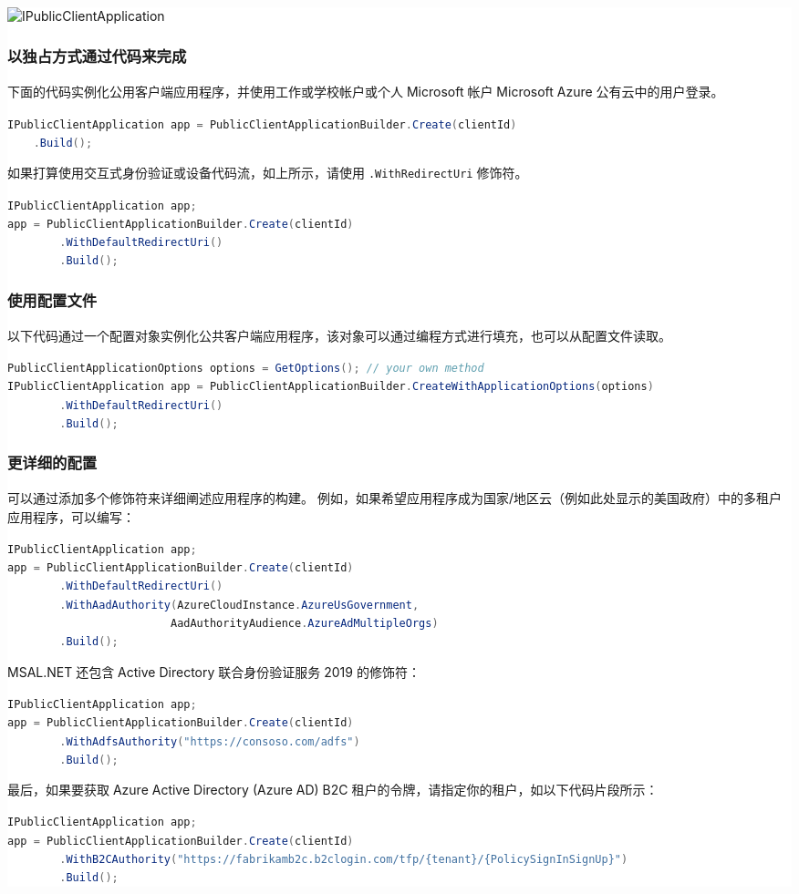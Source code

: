 ![IPublicClientApplication](media/scenarios/public-client-application.png)

### <a name="exclusively-by-code"></a>以独占方式通过代码来完成

下面的代码实例化公用客户端应用程序，并使用工作或学校帐户或个人 Microsoft 帐户 Microsoft Azure 公有云中的用户登录。

```csharp
IPublicClientApplication app = PublicClientApplicationBuilder.Create(clientId)
    .Build();
```

如果打算使用交互式身份验证或设备代码流，如上所示，请使用 `.WithRedirectUri` 修饰符。

```csharp
IPublicClientApplication app;
app = PublicClientApplicationBuilder.Create(clientId)
        .WithDefaultRedirectUri()
        .Build();
```

### <a name="use-configuration-files"></a>使用配置文件

以下代码通过一个配置对象实例化公共客户端应用程序，该对象可以通过编程方式进行填充，也可以从配置文件读取。

```csharp
PublicClientApplicationOptions options = GetOptions(); // your own method
IPublicClientApplication app = PublicClientApplicationBuilder.CreateWithApplicationOptions(options)
        .WithDefaultRedirectUri()
        .Build();
```

### <a name="more-elaborated-configuration"></a>更详细的配置

可以通过添加多个修饰符来详细阐述应用程序的构建。 例如，如果希望应用程序成为国家/地区云（例如此处显示的美国政府）中的多租户应用程序，可以编写：

```csharp
IPublicClientApplication app;
app = PublicClientApplicationBuilder.Create(clientId)
        .WithDefaultRedirectUri()
        .WithAadAuthority(AzureCloudInstance.AzureUsGovernment,
                         AadAuthorityAudience.AzureAdMultipleOrgs)
        .Build();
```

MSAL.NET 还包含 Active Directory 联合身份验证服务 2019 的修饰符：

```csharp
IPublicClientApplication app;
app = PublicClientApplicationBuilder.Create(clientId)
        .WithAdfsAuthority("https://consoso.com/adfs")
        .Build();
```

最后，如果要获取 Azure Active Directory (Azure AD) B2C 租户的令牌，请指定你的租户，如以下代码片段所示：

```csharp
IPublicClientApplication app;
app = PublicClientApplicationBuilder.Create(clientId)
        .WithB2CAuthority("https://fabrikamb2c.b2clogin.com/tfp/{tenant}/{PolicySignInSignUp}")
        .Build();
```
